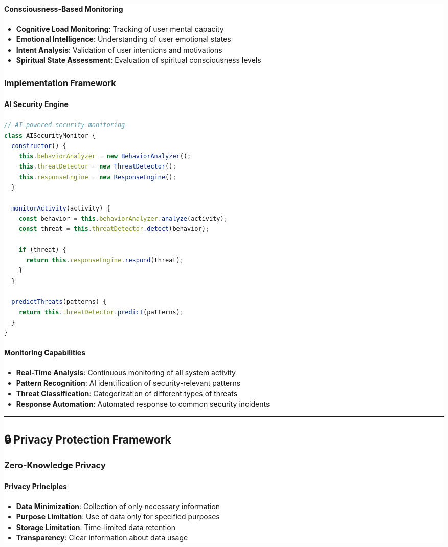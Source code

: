 #### **Consciousness-Based Monitoring**
- **Cognitive Load Monitoring**: Tracking of user mental capacity
- **Emotional Intelligence**: Understanding of user emotional states
- **Intent Analysis**: Validation of user intentions and motivations
- **Spiritual State Assessment**: Evaluation of spiritual consciousness levels

### **Implementation Framework**

#### **AI Security Engine**
```javascript
// AI-powered security monitoring
class AISecurityMonitor {
  constructor() {
    this.behaviorAnalyzer = new BehaviorAnalyzer();
    this.threatDetector = new ThreatDetector();
    this.responseEngine = new ResponseEngine();
  }
  
  monitorActivity(activity) {
    const behavior = this.behaviorAnalyzer.analyze(activity);
    const threat = this.threatDetector.detect(behavior);
    
    if (threat) {
      return this.responseEngine.respond(threat);
    }
  }
  
  predictThreats(patterns) {
    return this.threatDetector.predict(patterns);
  }
}
```

#### **Monitoring Capabilities**
- **Real-Time Analysis**: Continuous monitoring of all system activity
- **Pattern Recognition**: AI identification of security-relevant patterns
- **Threat Classification**: Categorization of different types of threats
- **Response Automation**: Automated response to common security incidents

---

## 🔒 **Privacy Protection Framework**

### **Zero-Knowledge Privacy**

#### **Privacy Principles**
- **Data Minimization**: Collection of only necessary information
- **Purpose Limitation**: Use of data only for specified purposes
- **Storage Limitation**: Time-limited data retention
- **Transparency**: Clear information about data usage
